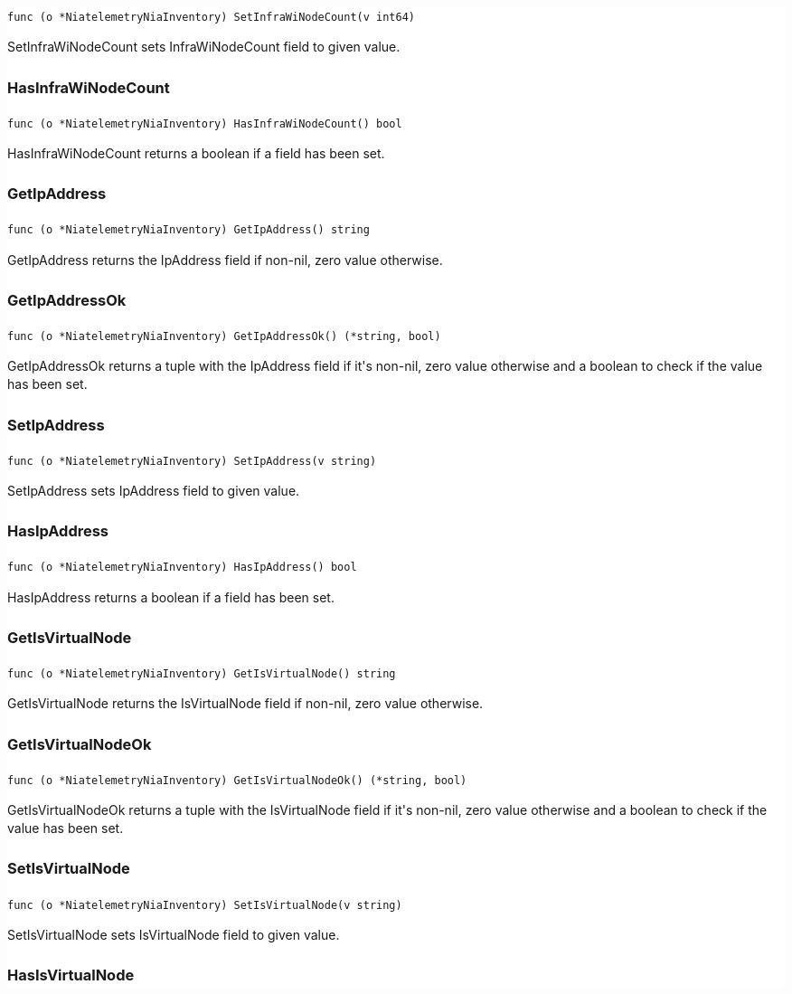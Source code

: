 `func (o *NiatelemetryNiaInventory) SetInfraWiNodeCount(v int64)`

SetInfraWiNodeCount sets InfraWiNodeCount field to given value.

### HasInfraWiNodeCount

`func (o *NiatelemetryNiaInventory) HasInfraWiNodeCount() bool`

HasInfraWiNodeCount returns a boolean if a field has been set.

### GetIpAddress

`func (o *NiatelemetryNiaInventory) GetIpAddress() string`

GetIpAddress returns the IpAddress field if non-nil, zero value otherwise.

### GetIpAddressOk

`func (o *NiatelemetryNiaInventory) GetIpAddressOk() (*string, bool)`

GetIpAddressOk returns a tuple with the IpAddress field if it's non-nil, zero value otherwise
and a boolean to check if the value has been set.

### SetIpAddress

`func (o *NiatelemetryNiaInventory) SetIpAddress(v string)`

SetIpAddress sets IpAddress field to given value.

### HasIpAddress

`func (o *NiatelemetryNiaInventory) HasIpAddress() bool`

HasIpAddress returns a boolean if a field has been set.

### GetIsVirtualNode

`func (o *NiatelemetryNiaInventory) GetIsVirtualNode() string`

GetIsVirtualNode returns the IsVirtualNode field if non-nil, zero value otherwise.

### GetIsVirtualNodeOk

`func (o *NiatelemetryNiaInventory) GetIsVirtualNodeOk() (*string, bool)`

GetIsVirtualNodeOk returns a tuple with the IsVirtualNode field if it's non-nil, zero value otherwise
and a boolean to check if the value has been set.

### SetIsVirtualNode

`func (o *NiatelemetryNiaInventory) SetIsVirtualNode(v string)`

SetIsVirtualNode sets IsVirtualNode field to given value.

### HasIsVirtualNode
